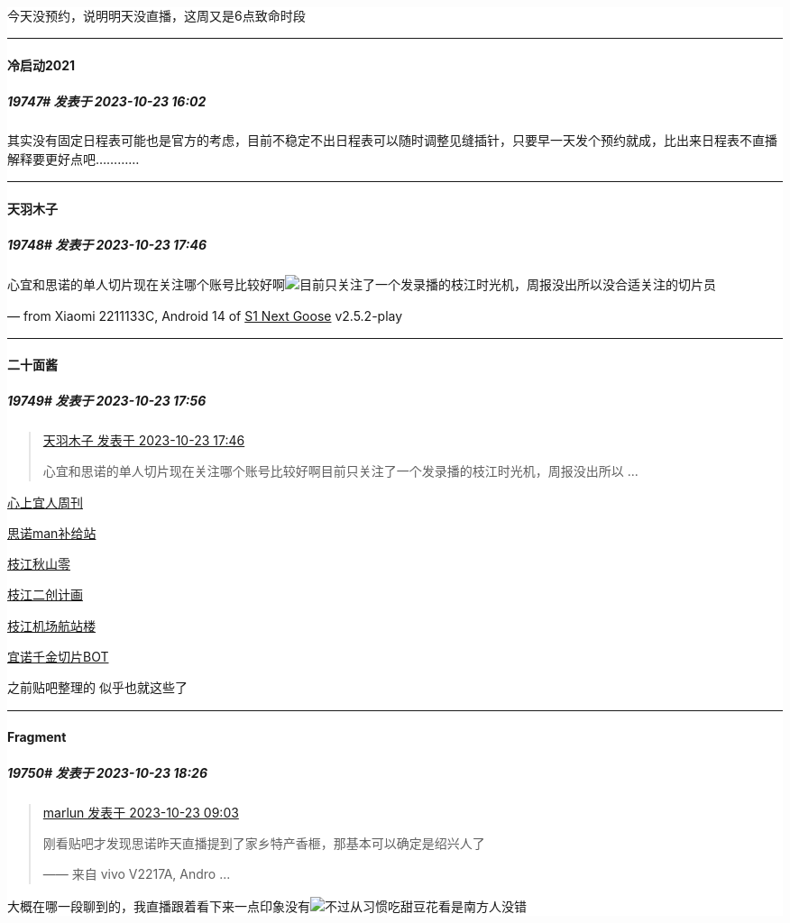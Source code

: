 今天没预约，说明明天没直播，这周又是6点致命时段


*****

####  冷启动2021  
##### 19747#       发表于 2023-10-23 16:02

其实没有固定日程表可能也是官方的考虑，目前不稳定不出日程表可以随时调整见缝插针，只要早一天发个预约就成，比出来日程表不直播解释要更好点吧…………


*****

####  天羽木子  
##### 19748#       发表于 2023-10-23 17:46

心宜和思诺的单人切片现在关注哪个账号比较好啊<img src="https://static.saraba1st.com/image/smiley/face2017/078.png" referrerpolicy="no-referrer">目前只关注了一个发录播的枝江时光机，周报没出所以没合适关注的切片员

— from Xiaomi 2211133C, Android 14 of [S1 Next Goose](https://pan.baidu.com/s/1mi43uRm) v2.5.2-play


*****

####  二十面酱  
##### 19749#       发表于 2023-10-23 17:56

<blockquote><a href="httphttps://bbs.saraba1st.com/2b/forum.php?mod=redirect&amp;goto=findpost&amp;pid=62805780&amp;ptid=2141971" target="_blank">天羽木子 发表于 2023-10-23 17:46</a>

心宜和思诺的单人切片现在关注哪个账号比较好啊目前只关注了一个发录播的枝江时光机，周报没出所以 ...</blockquote>
[心上宜人周刊](https://space.bilibili.com/1970200754)

[思诺man补给站](https://space.bilibili.com/3493076389595522)

[枝江秋山零](https://space.bilibili.com/85295079)

[枝江二创计画](https://space.bilibili.com/2140574318)

[枝江机场航站楼](https://space.bilibili.com/281428073)

[宜诺千金切片BOT](https://space.bilibili.com/3546563481700922)

之前贴吧整理的 似乎也就这些了


*****

####  Fragment  
##### 19750#       发表于 2023-10-23 18:26

<blockquote><a href="httphttps://bbs.saraba1st.com/2b/forum.php?mod=redirect&amp;goto=findpost&amp;pid=62798883&amp;ptid=2141971" target="_blank">marlun 发表于 2023-10-23 09:03</a>

刚看贴吧才发现思诺昨天直播提到了家乡特产香榧，那基本可以确定是绍兴人了

—— 来自 vivo V2217A, Andro ...</blockquote>
大概在哪一段聊到的，我直播跟着看下来一点印象没有<img src="https://static.saraba1st.com/image/smiley/face2017/091.png" referrerpolicy="no-referrer">不过从习惯吃甜豆花看是南方人没错
